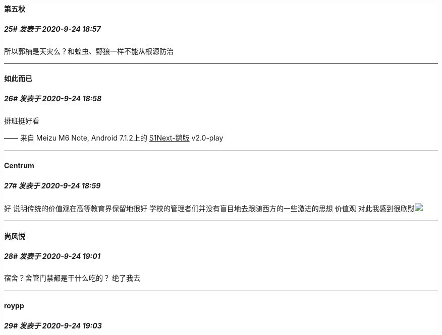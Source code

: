 ####  第五秋  
##### 25#       发表于 2020-9-24 18:57




所以郭楠是天灾么？和蝗虫、野狼一样不能从根源防治







*****

####  如此而已  
##### 26#       发表于 2020-9-24 18:58




排班挺好看

—— 来自 Meizu M6 Note, Android 7.1.2上的 [S1Next-鹅版](https://github.com/ykrank/S1-Next/releases) v2.0-play







*****

####  Centrum  
##### 27#       发表于 2020-9-24 18:59




好 说明传统的价值观在高等教育界保留地很好 学校的管理者们并没有盲目地去跟随西方的一些激进的思想 价值观 对此我感到很欣慰<img src="https://static.saraba1st.com/image/smiley/face2017/048.png" referrerpolicy="no-referrer">







*****

####  尚风悦  
##### 28#       发表于 2020-9-24 19:01




宿舍？舍管门禁都是干什么吃的？
绝了我去







*****

####  roypp  
##### 29#       发表于 2020-9-24 19:03

